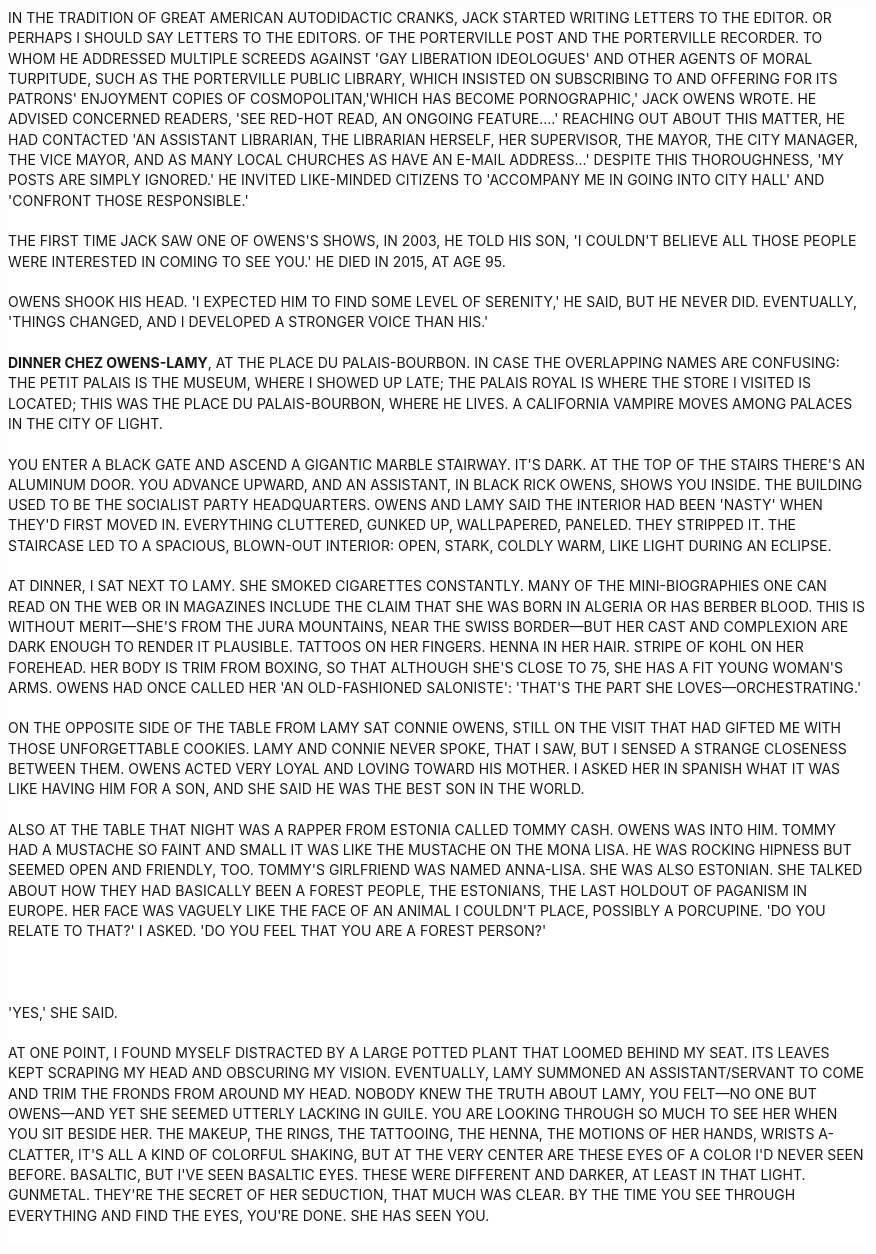 IN THE TRADITION OF GREAT AMERICAN AUTODIDACTIC CRANKS, JACK STARTED WRITING LETTERS TO THE EDITOR. OR PERHAPS I SHOULD SAY LETTERS TO THE EDITORS. OF THE PORTERVILLE POST AND THE PORTERVILLE RECORDER. TO WHOM HE ADDRESSED MULTIPLE SCREEDS AGAINST 'GAY LIBERATION IDEOLOGUES' AND OTHER AGENTS OF MORAL TURPITUDE, SUCH AS THE PORTERVILLE PUBLIC LIBRARY, WHICH INSISTED ON SUBSCRIBING TO AND OFFERING FOR ITS PATRONS' ENJOYMENT COPIES OF COSMOPOLITAN,'WHICH HAS BECOME PORNOGRAPHIC,' JACK OWENS WROTE. HE ADVISED CONCERNED READERS, 'SEE RED-HOT READ, AN ONGOING FEATURE....' REACHING OUT ABOUT THIS MATTER, HE HAD CONTACTED 'AN ASSISTANT LIBRARIAN, THE LIBRARIAN HERSELF, HER SUPERVISOR, THE MAYOR, THE CITY MANAGER, THE VICE MAYOR, AND AS MANY LOCAL CHURCHES AS HAVE AN E-MAIL ADDRESS...' DESPITE THIS THOROUGHNESS, 'MY POSTS ARE SIMPLY IGNORED.' HE INVITED LIKE-MINDED CITIZENS TO 'ACCOMPANY ME IN GOING INTO CITY HALL' AND 'CONFRONT THOSE RESPONSIBLE.'
<br><br>
THE FIRST TIME JACK SAW ONE OF OWENS'S SHOWS, IN 2003, HE TOLD HIS SON, 'I COULDN'T BELIEVE ALL THOSE PEOPLE WERE INTERESTED IN COMING TO SEE YOU.' HE DIED IN 2015, AT AGE 95.
<br><br>
OWENS SHOOK HIS HEAD. 'I EXPECTED HIM TO FIND SOME LEVEL OF SERENITY,' HE SAID, BUT HE NEVER DID. EVENTUALLY, 'THINGS CHANGED, AND I DEVELOPED A STRONGER VOICE THAN HIS.'
<br><br>
<b>DINNER CHEZ OWENS-LAMY</b>, AT THE PLACE DU PALAIS-BOURBON. IN CASE THE OVERLAPPING NAMES ARE CONFUSING: THE PETIT PALAIS IS THE MUSEUM, WHERE I SHOWED UP LATE; THE PALAIS ROYAL IS WHERE THE STORE I VISITED IS LOCATED; THIS WAS THE PLACE DU PALAIS-BOURBON, WHERE HE LIVES. A CALIFORNIA VAMPIRE MOVES AMONG PALACES IN THE CITY OF LIGHT.
<br><br>
YOU ENTER A BLACK GATE AND ASCEND A GIGANTIC MARBLE STAIRWAY. IT'S DARK. AT THE TOP OF THE STAIRS THERE'S AN ALUMINUM DOOR. YOU ADVANCE UPWARD, AND AN ASSISTANT, IN BLACK RICK OWENS, SHOWS YOU INSIDE. THE BUILDING USED TO BE THE SOCIALIST PARTY HEADQUARTERS. OWENS AND LAMY SAID THE INTERIOR HAD BEEN 'NASTY' WHEN THEY'D FIRST MOVED IN. EVERYTHING CLUTTERED, GUNKED UP, WALLPAPERED, PANELED. THEY STRIPPED IT. THE STAIRCASE LED TO A SPACIOUS, BLOWN-OUT INTERIOR: OPEN, STARK, COLDLY WARM, LIKE LIGHT DURING AN ECLIPSE.
<br><br>
AT DINNER, I SAT NEXT TO LAMY. SHE SMOKED CIGARETTES CONSTANTLY. MANY OF THE MINI-BIOGRAPHIES ONE CAN READ ON THE WEB OR IN MAGAZINES INCLUDE THE CLAIM THAT SHE WAS BORN IN ALGERIA OR HAS BERBER BLOOD. THIS IS WITHOUT MERIT—SHE'S FROM THE JURA MOUNTAINS, NEAR THE SWISS BORDER—BUT HER CAST AND COMPLEXION ARE DARK ENOUGH TO RENDER IT PLAUSIBLE. TATTOOS ON HER FINGERS. HENNA IN HER HAIR. STRIPE OF KOHL ON HER FOREHEAD. HER BODY IS TRIM FROM BOXING, SO THAT ALTHOUGH SHE'S CLOSE TO 75, SHE HAS A FIT YOUNG WOMAN'S ARMS. OWENS HAD ONCE CALLED HER 'AN OLD-FASHIONED SALONISTE': 'THAT'S THE PART SHE LOVES—ORCHESTRATING.'
<br><br>
ON THE OPPOSITE SIDE OF THE TABLE FROM LAMY SAT CONNIE OWENS, STILL ON THE VISIT THAT HAD GIFTED ME WITH THOSE UNFORGETTABLE COOKIES. LAMY AND CONNIE NEVER SPOKE, THAT I SAW, BUT I SENSED A STRANGE CLOSENESS BETWEEN THEM. OWENS ACTED VERY LOYAL AND LOVING TOWARD HIS MOTHER. I ASKED HER IN SPANISH WHAT IT WAS LIKE HAVING HIM FOR A SON, AND SHE SAID HE WAS THE BEST SON IN THE WORLD.
<br><br>
ALSO AT THE TABLE THAT NIGHT WAS A RAPPER FROM ESTONIA CALLED TOMMY CASH. OWENS WAS INTO HIM. TOMMY HAD A MUSTACHE SO FAINT AND SMALL IT WAS LIKE THE MUSTACHE ON THE MONA LISA. HE WAS ROCKING HIPNESS BUT SEEMED OPEN AND FRIENDLY, TOO. TOMMY'S GIRLFRIEND WAS NAMED ANNA-LISA. SHE WAS ALSO ESTONIAN. SHE TALKED ABOUT HOW THEY HAD BASICALLY BEEN A FOREST PEOPLE, THE ESTONIANS, THE LAST HOLDOUT OF PAGANISM IN EUROPE. HER FACE WAS VAGUELY LIKE THE FACE OF AN ANIMAL I COULDN'T PLACE, POSSIBLY A PORCUPINE. 'DO YOU RELATE TO THAT?' I ASKED. 'DO YOU FEEL THAT YOU ARE A FOREST PERSON?'
<br><br>
<br><br>
'YES,' SHE SAID.
<br><br>
AT ONE POINT, I FOUND MYSELF DISTRACTED BY A LARGE POTTED PLANT THAT LOOMED BEHIND MY SEAT. ITS LEAVES KEPT SCRAPING MY HEAD AND OBSCURING MY VISION. EVENTUALLY, LAMY SUMMONED AN ASSISTANT/SERVANT TO COME AND TRIM THE FRONDS FROM AROUND MY HEAD. NOBODY KNEW THE TRUTH ABOUT LAMY, YOU FELT—NO ONE BUT OWENS—AND YET SHE SEEMED UTTERLY LACKING IN GUILE. YOU ARE LOOKING THROUGH SO MUCH TO SEE HER WHEN YOU SIT BESIDE HER. THE MAKEUP, THE RINGS, THE TATTOOING, THE HENNA, THE MOTIONS OF HER HANDS, WRISTS A-CLATTER, IT'S ALL A KIND OF COLORFUL SHAKING, BUT AT THE VERY CENTER ARE THESE EYES OF A COLOR I'D NEVER SEEN BEFORE. BASALTIC, BUT I'VE SEEN BASALTIC EYES. THESE WERE DIFFERENT AND DARKER, AT LEAST IN THAT LIGHT. GUNMETAL. THEY'RE THE SECRET OF HER SEDUCTION, THAT MUCH WAS CLEAR. BY THE TIME YOU SEE THROUGH EVERYTHING AND FIND THE EYES, YOU'RE DONE. SHE HAS SEEN YOU.
<br><br>